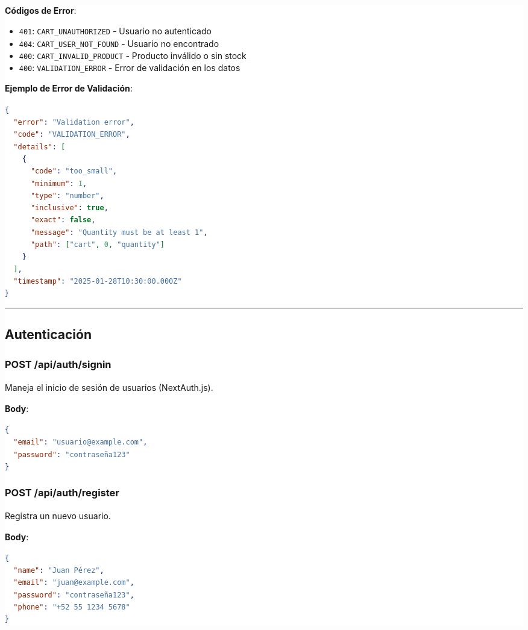 **Códigos de Error**:

- `401`: `CART_UNAUTHORIZED` - Usuario no autenticado
- `404`: `CART_USER_NOT_FOUND` - Usuario no encontrado
- `400`: `CART_INVALID_PRODUCT` - Producto inválido o sin stock
- `400`: `VALIDATION_ERROR` - Error de validación en los datos

**Ejemplo de Error de Validación**:

```json
{
  "error": "Validation error",
  "code": "VALIDATION_ERROR",
  "details": [
    {
      "code": "too_small",
      "minimum": 1,
      "type": "number",
      "inclusive": true,
      "exact": false,
      "message": "Quantity must be at least 1",
      "path": ["cart", 0, "quantity"]
    }
  ],
  "timestamp": "2025-01-28T10:30:00.000Z"
}
```

---

## Autenticación

### POST /api/auth/signin

Maneja el inicio de sesión de usuarios (NextAuth.js).

**Body**:

```json
{
  "email": "usuario@example.com",
  "password": "contraseña123"
}
```

### POST /api/auth/register

Registra un nuevo usuario.

**Body**:

```json
{
  "name": "Juan Pérez",
  "email": "juan@example.com",
  "password": "contraseña123",
  "phone": "+52 55 1234 5678"
}
```
